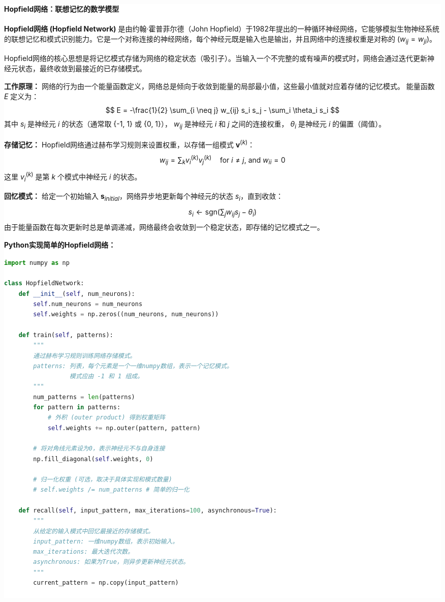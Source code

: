 #### Hopfield网络：联想记忆的数学模型

**Hopfield网络 (Hopfield Network)** 是由约翰·霍普菲尔德（John Hopfield）于1982年提出的一种循环神经网络，它能够模拟生物神经系统的联想记忆和模式识别能力。它是一个对称连接的神经网络，每个神经元既是输入也是输出，并且网络中的连接权重是对称的 ($w_{ij} = w_{ji}$)。

Hopfield网络的核心思想是将记忆模式存储为网络的稳定状态（吸引子）。当输入一个不完整的或有噪声的模式时，网络会通过迭代更新神经元状态，最终收敛到最接近的已存储模式。

**工作原理：**
网络的行为由一个能量函数定义，网络总是倾向于收敛到能量的局部最小值，这些最小值就对应着存储的记忆模式。
能量函数 $E$ 定义为：
$$
E = -\frac{1}{2} \sum_{i \neq j} w_{ij} s_i s_j - \sum_i \theta_i s_i
$$
其中 $s_i$ 是神经元 $i$ 的状态（通常取 {-1, 1} 或 {0, 1}）， $w_{ij}$ 是神经元 $i$ 和 $j$ 之间的连接权重， $\theta_i$ 是神经元 $i$ 的偏置（阈值）。

**存储记忆：**
Hopfield网络通过赫布学习规则来设置权重，以存储一组模式 $\mathbf{v}^{(k)}$：
$$
w_{ij} = \sum_k v_i^{(k)} v_j^{(k)} \quad \text{for } i \neq j \text{, and } w_{ii} = 0
$$
这里 $v_i^{(k)}$ 是第 $k$ 个模式中神经元 $i$ 的状态。

**回忆模式：**
给定一个初始输入 $\mathbf{s}_{initial}$，网络异步地更新每个神经元的状态 $s_i$，直到收敛：
$$
s_i \leftarrow \text{sgn}(\sum_j w_{ij} s_j - \theta_i)
$$
由于能量函数在每次更新时总是单调递减，网络最终会收敛到一个稳定状态，即存储的记忆模式之一。

**Python实现简单的Hopfield网络：**

```python
import numpy as np

class HopfieldNetwork:
    def __init__(self, num_neurons):
        self.num_neurons = num_neurons
        self.weights = np.zeros((num_neurons, num_neurons))

    def train(self, patterns):
        """
        通过赫布学习规则训练网络存储模式。
        patterns: 列表，每个元素是一个一维numpy数组，表示一个记忆模式。
                  模式应由 -1 和 1 组成。
        """
        num_patterns = len(patterns)
        for pattern in patterns:
            # 外积 (outer product) 得到权重矩阵
            self.weights += np.outer(pattern, pattern)
        
        # 将对角线元素设为0，表示神经元不与自身连接
        np.fill_diagonal(self.weights, 0)
        
        # 归一化权重 (可选，取决于具体实现和模式数量)
        # self.weights /= num_patterns # 简单的归一化

    def recall(self, input_pattern, max_iterations=100, asynchronous=True):
        """
        从给定的输入模式中回忆最接近的存储模式。
        input_pattern: 一维numpy数组，表示初始输入。
        max_iterations: 最大迭代次数。
        asynchronous: 如果为True，则异步更新神经元状态。
        """
        current_pattern = np.copy(input_pattern)
        
```